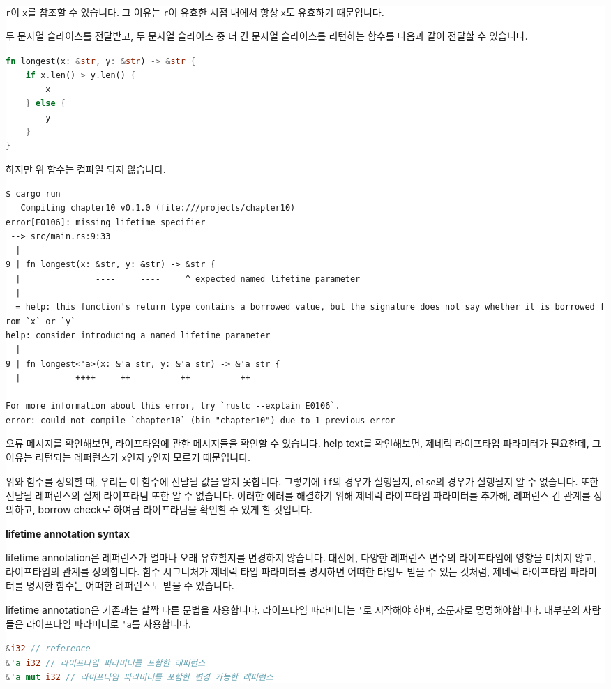 `r`이 `x`를 참조할 수 있습니다. 그 이유는 `r`이 유효한 시점 내에서 항상 `x`도 유효하기 때문입니다.

두 문자열 슬라이스를 전달받고, 두 문자열 슬라이스 중 더 긴 문자열 슬라이스를 리턴하는 함수를 다음과 같이 전달할 수 있습니다.
```rust
fn longest(x: &str, y: &str) -> &str {
    if x.len() > y.len() {
        x
    } else {
        y
    }
}
```

하지만 위 함수는 컴파일 되지 않습니다.

```text
$ cargo run
   Compiling chapter10 v0.1.0 (file:///projects/chapter10)
error[E0106]: missing lifetime specifier
 --> src/main.rs:9:33
  |
9 | fn longest(x: &str, y: &str) -> &str {
  |               ----     ----     ^ expected named lifetime parameter
  |
  = help: this function's return type contains a borrowed value, but the signature does not say whether it is borrowed from `x` or `y`
help: consider introducing a named lifetime parameter
  |
9 | fn longest<'a>(x: &'a str, y: &'a str) -> &'a str {
  |           ++++     ++          ++          ++

For more information about this error, try `rustc --explain E0106`.
error: could not compile `chapter10` (bin "chapter10") due to 1 previous error
```

오류 메시지를 확인해보면, 라이프타임에 관한 메시지들을 확인할 수 있습니다.
help text를 확인해보면, 제네릭 라이프타임 파라미터가 필요한데, 그 이유는 리턴되는 레퍼런스가 `x`인지 `y`인지 모르기 때문입니다.

위와 함수를 정의할 때, 우리는 이 함수에 전달될 값을 알지 못합니다. 
그렇기에 `if`의 경우가 실행될지, `else`의 경우가 실행될지 알 수 없습니다.
또한 전달될 레퍼런스의 실제 라이프라팀 또한 알 수 없습니다.
이러한 에러를 해결하기 위해 제네릭 라이프타임 파라미터를 추가해, 레퍼런스 간 관계를 정의하고, borrow check로 하여금 라이프라팀을 확인할 수 있게 할 것입니다.

**lifetime annotation syntax**

lifetime annotation은 레퍼런스가 얼마나 오래 유효할지를 변경하지 않습니다.
대신에, 다양한 레퍼런스 변수의 라이프타임에 영향을 미치지 않고, 라이프타임의 관계를 정의합니다.
함수 시그니처가 제네릭 타입 파라미터를 명시하면 어떠한 타입도 받을 수 있는 것처럼,
제네릭 라이프타임 파라미터를 명시한 함수는 어떠한 레퍼런스도 받을 수 있습니다.

lifetime annotation은 기존과는 살짝 다른 문법을 사용합니다.
라이프타임 파라미터는 `'`로 시작해야 하며, 소문자로 명명해야합니다.
대부분의 사람들은 라이프타임 파라미터로 `'a`를 사용합니다.

```rust
&i32 // reference
&'a i32 // 라이프타임 파라미터를 포함한 레퍼런스
&'a mut i32 // 라이프타임 파라미터를 포함한 변경 가능한 레퍼런스
```
